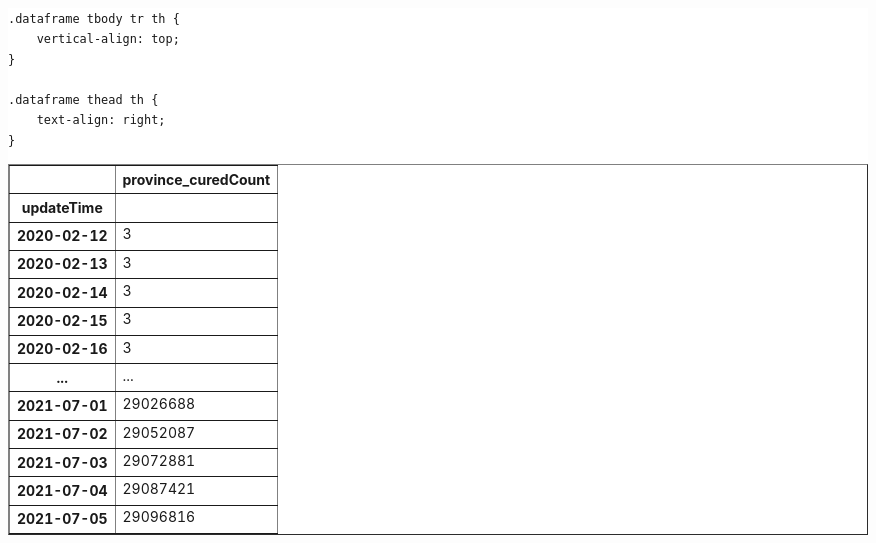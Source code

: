     .dataframe tbody tr th {
        vertical-align: top;
    }

    .dataframe thead th {
        text-align: right;
    }
</style>
<table border="1" class="dataframe">
  <thead>
    <tr style="text-align: right;">
      <th></th>
      <th>province_curedCount</th>
    </tr>
    <tr>
      <th>updateTime</th>
      <th></th>
    </tr>
  </thead>
  <tbody>
    <tr>
      <th>2020-02-12</th>
      <td>3</td>
    </tr>
    <tr>
      <th>2020-02-13</th>
      <td>3</td>
    </tr>
    <tr>
      <th>2020-02-14</th>
      <td>3</td>
    </tr>
    <tr>
      <th>2020-02-15</th>
      <td>3</td>
    </tr>
    <tr>
      <th>2020-02-16</th>
      <td>3</td>
    </tr>
    <tr>
      <th>...</th>
      <td>...</td>
    </tr>
    <tr>
      <th>2021-07-01</th>
      <td>29026688</td>
    </tr>
    <tr>
      <th>2021-07-02</th>
      <td>29052087</td>
    </tr>
    <tr>
      <th>2021-07-03</th>
      <td>29072881</td>
    </tr>
    <tr>
      <th>2021-07-04</th>
      <td>29087421</td>
    </tr>
    <tr>
      <th>2021-07-05</th>
      <td>29096816</td>
    </tr>